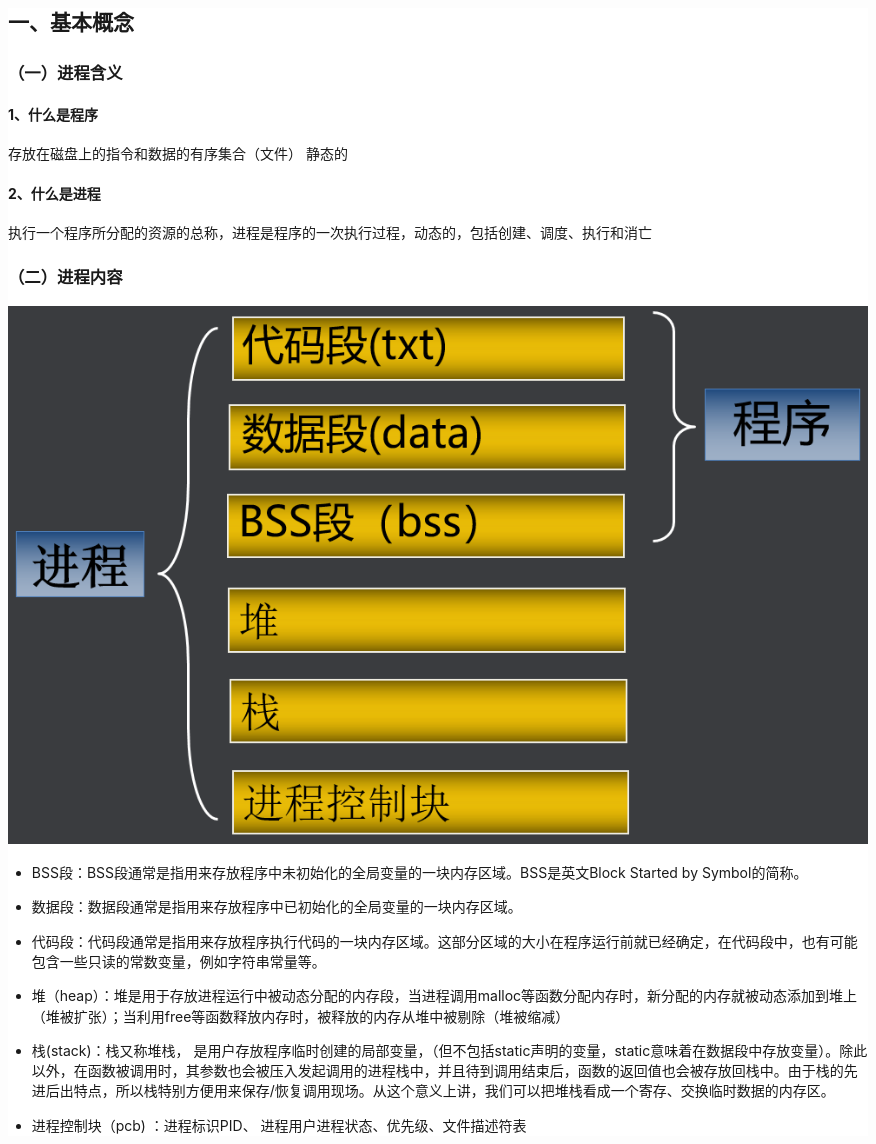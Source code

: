 ## 一、基本概念

### （一）进程含义

#### 1、什么是程序

存放在磁盘上的指令和数据的有序集合（文件） 静态的

#### 2、什么是进程

执行一个程序所分配的资源的总称，进程是程序的一次执行过程，动态的，包括创建、调度、执行和消亡

### （二）进程内容

![进程内容](../images/01.png)

- BSS段：BSS段通常是指用来存放程序中未初始化的全局变量的一块内存区域。BSS是英文Block Started by Symbol的简称。

- 数据段：数据段通常是指用来存放程序中已初始化的全局变量的一块内存区域。

- 代码段：代码段通常是指用来存放程序执行代码的一块内存区域。这部分区域的大小在程序运行前就已经确定，在代码段中，也有可能包含一些只读的常数变量，例如字符串常量等。

- 堆（heap）：堆是用于存放进程运行中被动态分配的内存段，当进程调用malloc等函数分配内存时，新分配的内存就被动态添加到堆上（堆被扩张）；当利用free等函数释放内存时，被释放的内存从堆中被剔除（堆被缩减）

- 栈(stack)：栈又称堆栈， 是用户存放程序临时创建的局部变量，（但不包括static声明的变量，static意味着在数据段中存放变量）。除此以外，在函数被调用时，其参数也会被压入发起调用的进程栈中，并且待到调用结束后，函数的返回值也会被存放回栈中。由于栈的先进后出特点，所以栈特别方便用来保存/恢复调用现场。从这个意义上讲，我们可以把堆栈看成一个寄存、交换临时数据的内存区。
- 进程控制块（pcb) ：进程标识PID、 进程用户进程状态、优先级、文件描述符表
